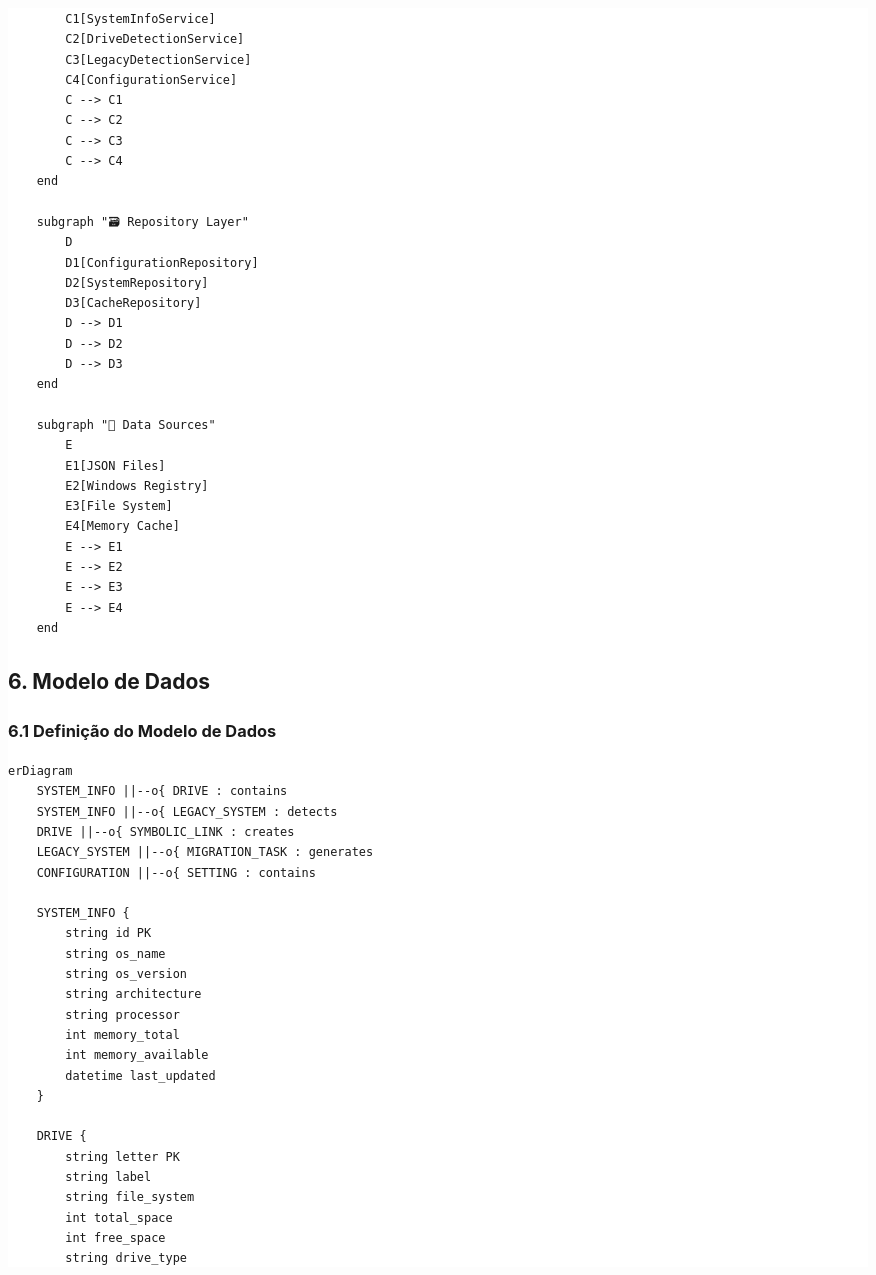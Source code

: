 ```mermaid
        C1[SystemInfoService]
        C2[DriveDetectionService]
        C3[LegacyDetectionService]
        C4[ConfigurationService]
        C --> C1
        C --> C2
        C --> C3
        C --> C4
    end

    subgraph "🗃️ Repository Layer"
        D
        D1[ConfigurationRepository]
        D2[SystemRepository]
        D3[CacheRepository]
        D --> D1
        D --> D2
        D --> D3
    end

    subgraph "💾 Data Sources"
        E
        E1[JSON Files]
        E2[Windows Registry]
        E3[File System]
        E4[Memory Cache]
        E --> E1
        E --> E2
        E --> E3
        E --> E4
    end
```

## 6. Modelo de Dados

### 6.1 Definição do Modelo de Dados

```mermaid
erDiagram
    SYSTEM_INFO ||--o{ DRIVE : contains
    SYSTEM_INFO ||--o{ LEGACY_SYSTEM : detects
    DRIVE ||--o{ SYMBOLIC_LINK : creates
    LEGACY_SYSTEM ||--o{ MIGRATION_TASK : generates
    CONFIGURATION ||--o{ SETTING : contains

    SYSTEM_INFO {
        string id PK
        string os_name
        string os_version
        string architecture
        string processor
        int memory_total
        int memory_available
        datetime last_updated
    }

    DRIVE {
        string letter PK
        string label
        string file_system
        int total_space
        int free_space
        string drive_type
```